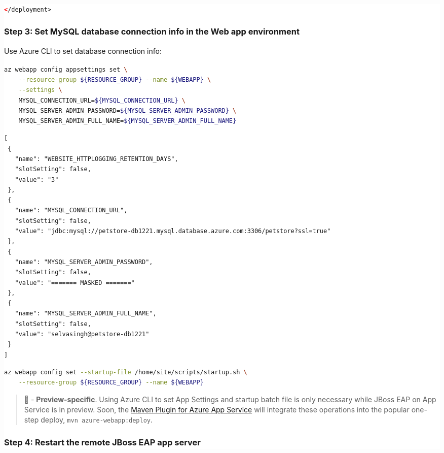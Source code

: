 ```xml
</deployment>
```

### Step 3: Set MySQL database connection info in the Web app environment

Use Azure CLI to set database connection info:

```bash
az webapp config appsettings set \
    --resource-group ${RESOURCE_GROUP} --name ${WEBAPP} \
    --settings \
    MYSQL_CONNECTION_URL=${MYSQL_CONNECTION_URL} \
    MYSQL_SERVER_ADMIN_PASSWORD=${MYSQL_SERVER_ADMIN_PASSWORD} \
    MYSQL_SERVER_ADMIN_FULL_NAME=${MYSQL_SERVER_ADMIN_FULL_NAME}
```
```text
[
 {
   "name": "WEBSITE_HTTPLOGGING_RETENTION_DAYS",
   "slotSetting": false,
   "value": "3"
 },
 {
   "name": "MYSQL_CONNECTION_URL",
   "slotSetting": false,
   "value": "jdbc:mysql://petstore-db1221.mysql.database.azure.com:3306/petstore?ssl=true"
 },
 {
   "name": "MYSQL_SERVER_ADMIN_PASSWORD",
   "slotSetting": false,
   "value": "======= MASKED ======="
 },
 {
   "name": "MYSQL_SERVER_ADMIN_FULL_NAME",
   "slotSetting": false,
   "value": "selvasingh@petstore-db1221"
 }
]
```

```bash
az webapp config set --startup-file /home/site/scripts/startup.sh \
    --resource-group ${RESOURCE_GROUP} --name ${WEBAPP}
```

>🚧 - __Preview-specific__. Using Azure CLI to set App Settings and startup batch file
 is only necessary while JBoss EAP on App Service is in preview. Soon, the
[Maven Plugin for Azure App Service](https://github.com/Microsoft/azure-maven-plugins/blob/develop/azure-webapp-maven-plugin/README.md)
will integrate these operations into the popular one-step deploy, `mvn azure-webapp:deploy`.

### Step 4: Restart the remote JBoss EAP app server
